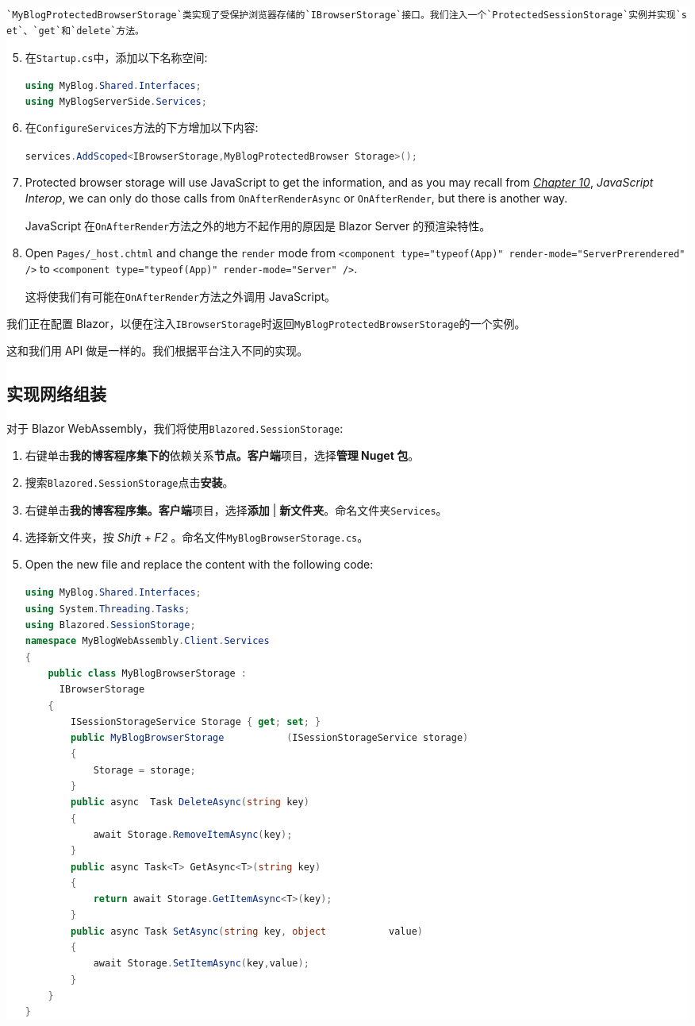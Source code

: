    `MyBlogProtectedBrowserStorage`类实现了受保护浏览器存储的`IBrowserStorage`接口。我们注入一个`ProtectedSessionStorage`实例并实现`set`、`get`和`delete`方法。

5.  在`Startup.cs`中，添加以下名称空间:

    ```cs
    using MyBlog.Shared.Interfaces;
    using MyBlogServerSide.Services;
    ```

6.  在`ConfigureServices`方法的下方增加以下内容:

    ```cs
    services.AddScoped<IBrowserStorage,MyBlogProtectedBrowser Storage>();
    ```

7.  Protected browser storage will use JavaScript to get the information, and as you may recall from [*Chapter 10*](10.html#_idTextAnchor152), *JavaScript Interop*, we can only do those calls from `OnAfterRenderAsync` or `OnAfterRender`, but there is another way.

    JavaScript 在`OnAfterRender`方法之外的地方不起作用的原因是 Blazor Server 的预渲染特性。

8.  Open `Pages/_host.chtml` and change the `render` mode from `<component type="typeof(App)" render-mode="ServerPrerendered" />` to `<component type="typeof(App)" render-mode="Server" />`.

    这将使我们有可能在`OnAfterRender`方法之外调用 JavaScript。

我们正在配置 Blazor，以便在注入`IBrowserStorage`时返回`MyBlogProtectedBrowserStorage`的一个实例。

这和我们用 API 做是一样的。我们根据平台注入不同的实现。

## 实现网络组装

对于 Blazor WebAssembly，我们将使用`Blazored.SessionStorage`:

1.  右键单击**我的博客程序集下的**依赖关系**节点。客户端**项目，选择**管理 Nuget 包**。
2.  搜索`Blazored.SessionStorage`点击**安装**。
3.  右键单击**我的博客程序集。客户端**项目，选择**添加** | **新文件夹**。命名文件夹`Services`。
4.  选择新文件夹，按 *Shift* + *F2* 。命名文件`MyBlogBrowserStorage.cs`。
5.  Open the new file and replace the content with the following code:

    ```cs
    using MyBlog.Shared.Interfaces;
    using System.Threading.Tasks;
    using Blazored.SessionStorage;
    namespace MyBlogWebAssembly.Client.Services
    {
        public class MyBlogBrowserStorage : 
          IBrowserStorage
        {
            ISessionStorageService Storage { get; set; }
            public MyBlogBrowserStorage           (ISessionStorageService storage)
            {
                Storage = storage;
            }
            public async  Task DeleteAsync(string key)
            {
                await Storage.RemoveItemAsync(key);
            }
            public async Task<T> GetAsync<T>(string key)
            {
                return await Storage.GetItemAsync<T>(key);
            }
            public async Task SetAsync(string key, object           value)
            {
                await Storage.SetItemAsync(key,value);
            }
        }
    }
